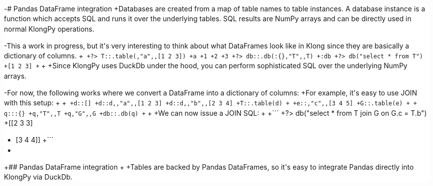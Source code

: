 -# Pandas DataFrame integration
+Databases are created from a map of table names to table instances.  A database instance is a function which accepts SQL and runs it over the underlying tables.  SQL results are NumPy arrays and can be directly used in normal KlongPy operations.
 
-This a work in progress, but it's very interesting to think about what DataFrames look like in Klong since they are basically a dictionary of columns.
+```
+?> T::.table(,"a",,[1 2 3])
+a
+1
+2
+3
+?> db::.db(:{},"T",,T)
+:db
+?> db("select * from T")
+[1 2 3]
+```
+
+Since KlongPy uses DuckDb under the hood, you can perform sophisticated SQL over the underlying NumPy arrays.  
 
-For now, the following works where we convert a DataFrame into a dictionary of columns:
+For example, it's easy to use JOIN with this setup:
+
+```
+d::[]
+d::d,,"a",,[1 2 3]
+d::d,,"b",,[2 3 4]
+T::.table(d)
+
+e::,"c",,[3 4 5]
+G::.table(e)
+
+q:::{}
+q,"T",,T
+q,"G",,G
+db::.db(q)
+```
+
+We can now issue a JOIN SQL:
+
+```
+?> db("select * from T join G on G.c = T.b")
+[[2 3 3]
+ [3 4 4]]
+```
+
+## Pandas DataFrame integration
+
+Tables are backed by Pandas DataFrames, so it's easy to integrate Pandas directly into KlongPy via DuckDb.
 